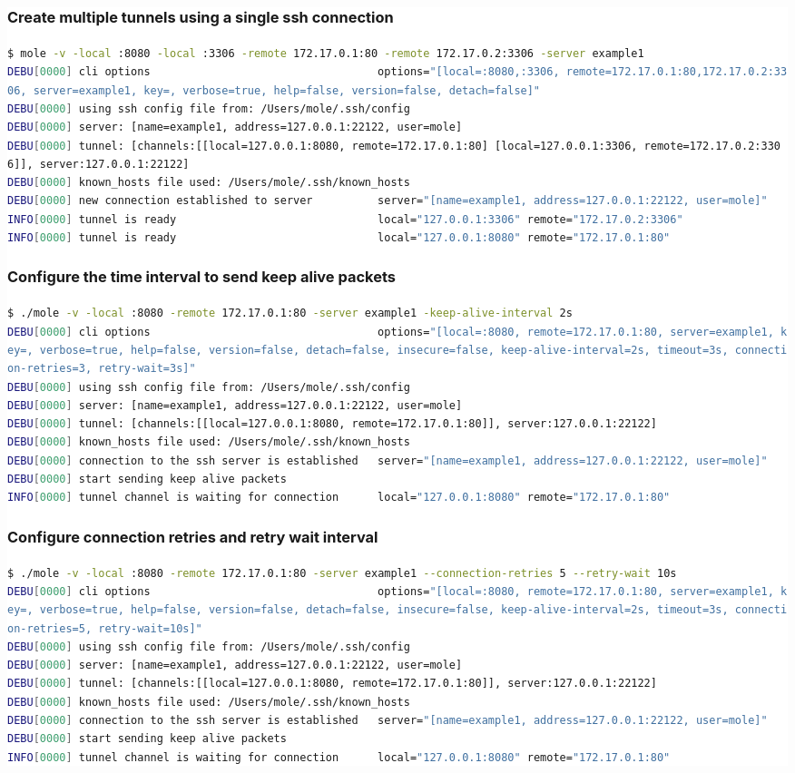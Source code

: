 ### Create multiple tunnels using a single ssh connection

```sh
$ mole -v -local :8080 -local :3306 -remote 172.17.0.1:80 -remote 172.17.0.2:3306 -server example1
DEBU[0000] cli options                                   options="[local=:8080,:3306, remote=172.17.0.1:80,172.17.0.2:3306, server=example1, key=, verbose=true, help=false, version=false, detach=false]"
DEBU[0000] using ssh config file from: /Users/mole/.ssh/config
DEBU[0000] server: [name=example1, address=127.0.0.1:22122, user=mole]
DEBU[0000] tunnel: [channels:[[local=127.0.0.1:8080, remote=172.17.0.1:80] [local=127.0.0.1:3306, remote=172.17.0.2:3306]], server:127.0.0.1:22122]
DEBU[0000] known_hosts file used: /Users/mole/.ssh/known_hosts
DEBU[0000] new connection established to server          server="[name=example1, address=127.0.0.1:22122, user=mole]"
INFO[0000] tunnel is ready                               local="127.0.0.1:3306" remote="172.17.0.2:3306"
INFO[0000] tunnel is ready                               local="127.0.0.1:8080" remote="172.17.0.1:80"
```

### Configure the time interval to send keep alive packets

```sh
$ ./mole -v -local :8080 -remote 172.17.0.1:80 -server example1 -keep-alive-interval 2s
DEBU[0000] cli options                                   options="[local=:8080, remote=172.17.0.1:80, server=example1, key=, verbose=true, help=false, version=false, detach=false, insecure=false, keep-alive-interval=2s, timeout=3s, connection-retries=3, retry-wait=3s]"
DEBU[0000] using ssh config file from: /Users/mole/.ssh/config
DEBU[0000] server: [name=example1, address=127.0.0.1:22122, user=mole]
DEBU[0000] tunnel: [channels:[[local=127.0.0.1:8080, remote=172.17.0.1:80]], server:127.0.0.1:22122]
DEBU[0000] known_hosts file used: /Users/mole/.ssh/known_hosts
DEBU[0000] connection to the ssh server is established   server="[name=example1, address=127.0.0.1:22122, user=mole]"
DEBU[0000] start sending keep alive packets
INFO[0000] tunnel channel is waiting for connection      local="127.0.0.1:8080" remote="172.17.0.1:80"
```

### Configure connection retries and retry wait interval

```sh
$ ./mole -v -local :8080 -remote 172.17.0.1:80 -server example1 --connection-retries 5 --retry-wait 10s
DEBU[0000] cli options                                   options="[local=:8080, remote=172.17.0.1:80, server=example1, key=, verbose=true, help=false, version=false, detach=false, insecure=false, keep-alive-interval=2s, timeout=3s, connection-retries=5, retry-wait=10s]"
DEBU[0000] using ssh config file from: /Users/mole/.ssh/config
DEBU[0000] server: [name=example1, address=127.0.0.1:22122, user=mole]
DEBU[0000] tunnel: [channels:[[local=127.0.0.1:8080, remote=172.17.0.1:80]], server:127.0.0.1:22122]
DEBU[0000] known_hosts file used: /Users/mole/.ssh/known_hosts
DEBU[0000] connection to the ssh server is established   server="[name=example1, address=127.0.0.1:22122, user=mole]"
DEBU[0000] start sending keep alive packets
INFO[0000] tunnel channel is waiting for connection      local="127.0.0.1:8080" remote="172.17.0.1:80"
```

